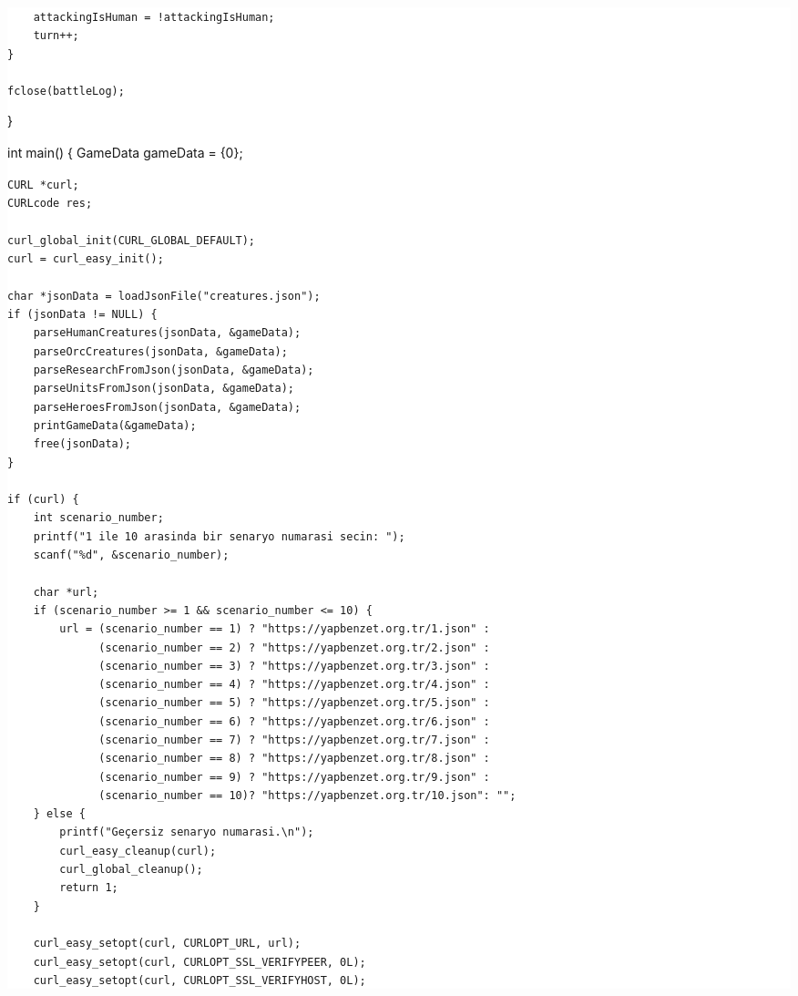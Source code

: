         attackingIsHuman = !attackingIsHuman;
        turn++;
    }

    fclose(battleLog);
}

int main() {
    GameData gameData = {0};

    CURL *curl;
    CURLcode res;

    curl_global_init(CURL_GLOBAL_DEFAULT);
    curl = curl_easy_init();

    char *jsonData = loadJsonFile("creatures.json");
    if (jsonData != NULL) {
        parseHumanCreatures(jsonData, &gameData);
        parseOrcCreatures(jsonData, &gameData);
        parseResearchFromJson(jsonData, &gameData);
        parseUnitsFromJson(jsonData, &gameData);
        parseHeroesFromJson(jsonData, &gameData);
        printGameData(&gameData);
        free(jsonData);
    }

    if (curl) {
        int scenario_number;
        printf("1 ile 10 arasinda bir senaryo numarasi secin: ");
        scanf("%d", &scenario_number);

        char *url;
        if (scenario_number >= 1 && scenario_number <= 10) {
            url = (scenario_number == 1) ? "https://yapbenzet.org.tr/1.json" :
                  (scenario_number == 2) ? "https://yapbenzet.org.tr/2.json" :
                  (scenario_number == 3) ? "https://yapbenzet.org.tr/3.json" :
                  (scenario_number == 4) ? "https://yapbenzet.org.tr/4.json" :
                  (scenario_number == 5) ? "https://yapbenzet.org.tr/5.json" :
                  (scenario_number == 6) ? "https://yapbenzet.org.tr/6.json" :
                  (scenario_number == 7) ? "https://yapbenzet.org.tr/7.json" :
                  (scenario_number == 8) ? "https://yapbenzet.org.tr/8.json" :
                  (scenario_number == 9) ? "https://yapbenzet.org.tr/9.json" :
                  (scenario_number == 10)? "https://yapbenzet.org.tr/10.json": "";
        } else {
            printf("Geçersiz senaryo numarasi.\n");
            curl_easy_cleanup(curl);
            curl_global_cleanup();
            return 1;
        }

        curl_easy_setopt(curl, CURLOPT_URL, url);
        curl_easy_setopt(curl, CURLOPT_SSL_VERIFYPEER, 0L);
        curl_easy_setopt(curl, CURLOPT_SSL_VERIFYHOST, 0L);
